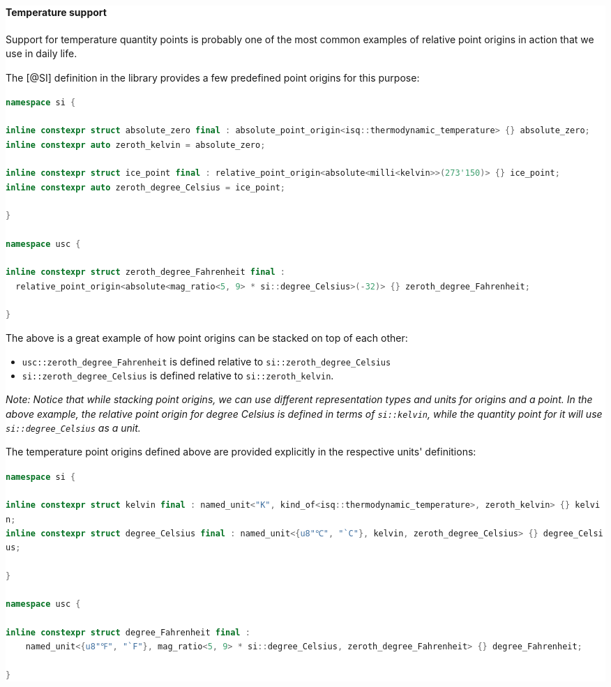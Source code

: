 #### Temperature support

Support for temperature quantity points is probably one of the most common examples of relative
point origins in action that we use in daily life.

The [@SI] definition in the library provides a few predefined point origins for this purpose:

```cpp
namespace si {

inline constexpr struct absolute_zero final : absolute_point_origin<isq::thermodynamic_temperature> {} absolute_zero;
inline constexpr auto zeroth_kelvin = absolute_zero;

inline constexpr struct ice_point final : relative_point_origin<absolute<milli<kelvin>>(273'150)> {} ice_point;
inline constexpr auto zeroth_degree_Celsius = ice_point;

}

namespace usc {

inline constexpr struct zeroth_degree_Fahrenheit final :
  relative_point_origin<absolute<mag_ratio<5, 9> * si::degree_Celsius>(-32)> {} zeroth_degree_Fahrenheit;

}
```

The above is a great example of how point origins can be stacked on top of each other:

- `usc::zeroth_degree_Fahrenheit` is defined relative to `si::zeroth_degree_Celsius`
- `si::zeroth_degree_Celsius` is defined relative to `si::zeroth_kelvin`.

_Note: Notice that while stacking point origins, we can use different representation types
and units for origins and a point. In the above example, the relative point origin for degree
Celsius is defined in terms of `si::kelvin`, while the quantity point for it will use
`si::degree_Celsius` as a unit._

The temperature point origins defined above are provided explicitly in the respective units'
definitions:

```cpp
namespace si {

inline constexpr struct kelvin final : named_unit<"K", kind_of<isq::thermodynamic_temperature>, zeroth_kelvin> {} kelvin;
inline constexpr struct degree_Celsius final : named_unit<{u8"℃", "`C"}, kelvin, zeroth_degree_Celsius> {} degree_Celsius;

}

namespace usc {

inline constexpr struct degree_Fahrenheit final :
    named_unit<{u8"℉", "`F"}, mag_ratio<5, 9> * si::degree_Celsius, zeroth_degree_Fahrenheit> {} degree_Fahrenheit;

}
```
